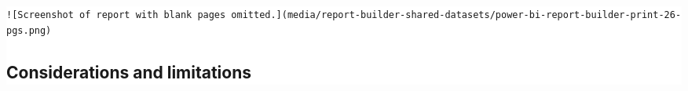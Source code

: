     ![Screenshot of report with blank pages omitted.](media/report-builder-shared-datasets/power-bi-report-builder-print-26-pgs.png)

## Considerations and limitations
